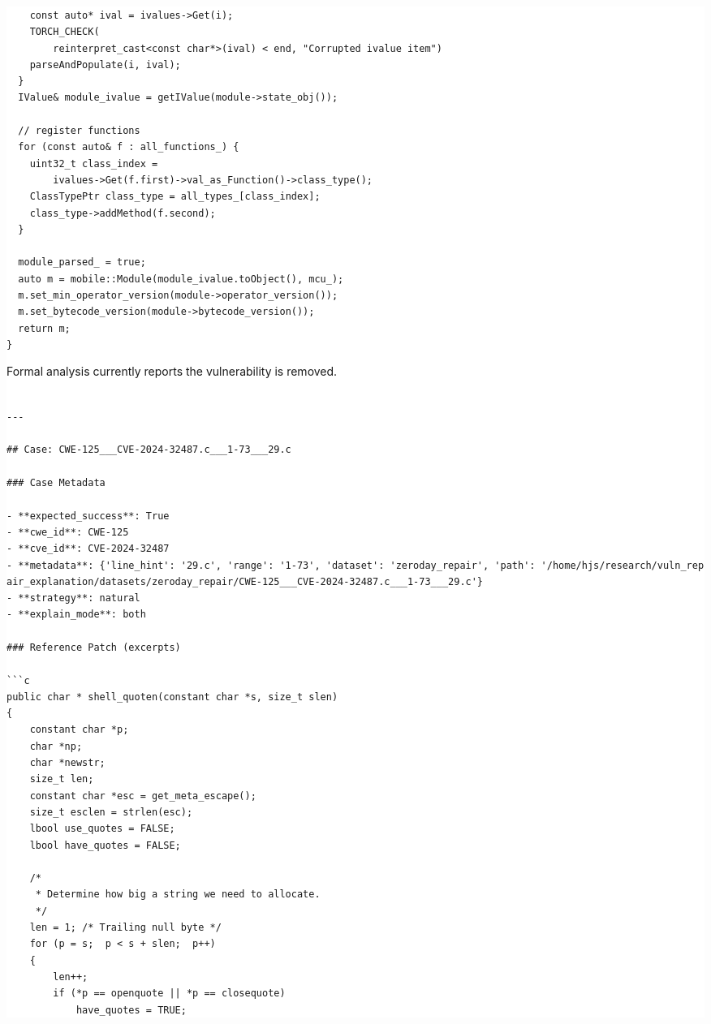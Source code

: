 ```
    const auto* ival = ivalues->Get(i);
    TORCH_CHECK(
        reinterpret_cast<const char*>(ival) < end, "Corrupted ivalue item")
    parseAndPopulate(i, ival);
  }
  IValue& module_ivalue = getIValue(module->state_obj());

  // register functions
  for (const auto& f : all_functions_) {
    uint32_t class_index =
        ivalues->Get(f.first)->val_as_Function()->class_type();
    ClassTypePtr class_type = all_types_[class_index];
    class_type->addMethod(f.second);
  }

  module_parsed_ = true;
  auto m = mobile::Module(module_ivalue.toObject(), mcu_);
  m.set_min_operator_version(module->operator_version());
  m.set_bytecode_version(module->bytecode_version());
  return m;
}
```
Formal analysis currently reports the vulnerability is removed.
```

---

## Case: CWE-125___CVE-2024-32487.c___1-73___29.c

### Case Metadata

- **expected_success**: True
- **cwe_id**: CWE-125
- **cve_id**: CVE-2024-32487
- **metadata**: {'line_hint': '29.c', 'range': '1-73', 'dataset': 'zeroday_repair', 'path': '/home/hjs/research/vuln_repair_explanation/datasets/zeroday_repair/CWE-125___CVE-2024-32487.c___1-73___29.c'}
- **strategy**: natural
- **explain_mode**: both

### Reference Patch (excerpts)

```c
public char * shell_quoten(constant char *s, size_t slen)
{
	constant char *p;
	char *np;
	char *newstr;
	size_t len;
	constant char *esc = get_meta_escape();
	size_t esclen = strlen(esc);
	lbool use_quotes = FALSE;
	lbool have_quotes = FALSE;

	/*
	 * Determine how big a string we need to allocate.
	 */
	len = 1; /* Trailing null byte */
	for (p = s;  p < s + slen;  p++)
	{
		len++;
		if (*p == openquote || *p == closequote)
			have_quotes = TRUE;
```